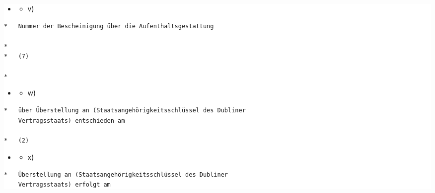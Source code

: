 
*    *   v)

    *   Nummer der Bescheinigung über die Aufenthaltsgestattung

    *
    *   (7)

    *

*    *   w)

    *   über Überstellung an (Staatsangehörigkeitsschlüssel des Dubliner
        Vertragsstaats) entschieden am

    *   (2)


*    *   x)

    *   Überstellung an (Staatsangehörigkeitsschlüssel des Dubliner
        Vertragsstaats) erfolgt am

